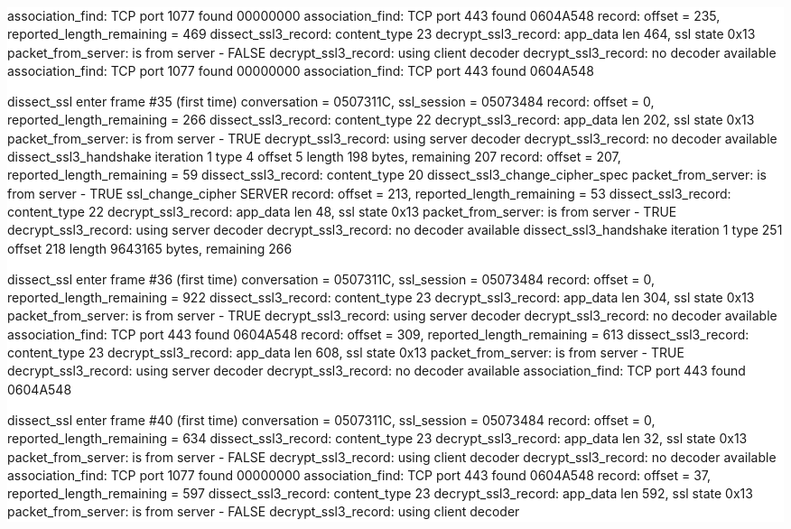 association_find: TCP port 1077 found 00000000
association_find: TCP port 443 found 0604A548
  record: offset = 235, reported_length_remaining = 469
dissect_ssl3_record: content_type 23
decrypt_ssl3_record: app_data len 464, ssl state 0x13
packet_from_server: is from server - FALSE
decrypt_ssl3_record: using client decoder
decrypt_ssl3_record: no decoder available
association_find: TCP port 1077 found 00000000
association_find: TCP port 443 found 0604A548

dissect_ssl enter frame #35 (first time)
  conversation = 0507311C, ssl_session = 05073484
  record: offset = 0, reported_length_remaining = 266
dissect_ssl3_record: content_type 22
decrypt_ssl3_record: app_data len 202, ssl state 0x13
packet_from_server: is from server - TRUE
decrypt_ssl3_record: using server decoder
decrypt_ssl3_record: no decoder available
dissect_ssl3_handshake iteration 1 type 4 offset 5 length 198 bytes, remaining 207 
  record: offset = 207, reported_length_remaining = 59
dissect_ssl3_record: content_type 20
dissect_ssl3_change_cipher_spec
packet_from_server: is from server - TRUE
ssl_change_cipher SERVER
  record: offset = 213, reported_length_remaining = 53
dissect_ssl3_record: content_type 22
decrypt_ssl3_record: app_data len 48, ssl state 0x13
packet_from_server: is from server - TRUE
decrypt_ssl3_record: using server decoder
decrypt_ssl3_record: no decoder available
dissect_ssl3_handshake iteration 1 type 251 offset 218 length 9643165 bytes, remaining 266

dissect_ssl enter frame #36 (first time)
  conversation = 0507311C, ssl_session = 05073484
  record: offset = 0, reported_length_remaining = 922
dissect_ssl3_record: content_type 23
decrypt_ssl3_record: app_data len 304, ssl state 0x13
packet_from_server: is from server - TRUE
decrypt_ssl3_record: using server decoder
decrypt_ssl3_record: no decoder available
association_find: TCP port 443 found 0604A548
  record: offset = 309, reported_length_remaining = 613
dissect_ssl3_record: content_type 23
decrypt_ssl3_record: app_data len 608, ssl state 0x13
packet_from_server: is from server - TRUE
decrypt_ssl3_record: using server decoder
decrypt_ssl3_record: no decoder available
association_find: TCP port 443 found 0604A548

dissect_ssl enter frame #40 (first time)
  conversation = 0507311C, ssl_session = 05073484
  record: offset = 0, reported_length_remaining = 634
dissect_ssl3_record: content_type 23
decrypt_ssl3_record: app_data len 32, ssl state 0x13
packet_from_server: is from server - FALSE
decrypt_ssl3_record: using client decoder
decrypt_ssl3_record: no decoder available
association_find: TCP port 1077 found 00000000
association_find: TCP port 443 found 0604A548
  record: offset = 37, reported_length_remaining = 597
dissect_ssl3_record: content_type 23
decrypt_ssl3_record: app_data len 592, ssl state 0x13
packet_from_server: is from server - FALSE
decrypt_ssl3_record: using client decoder